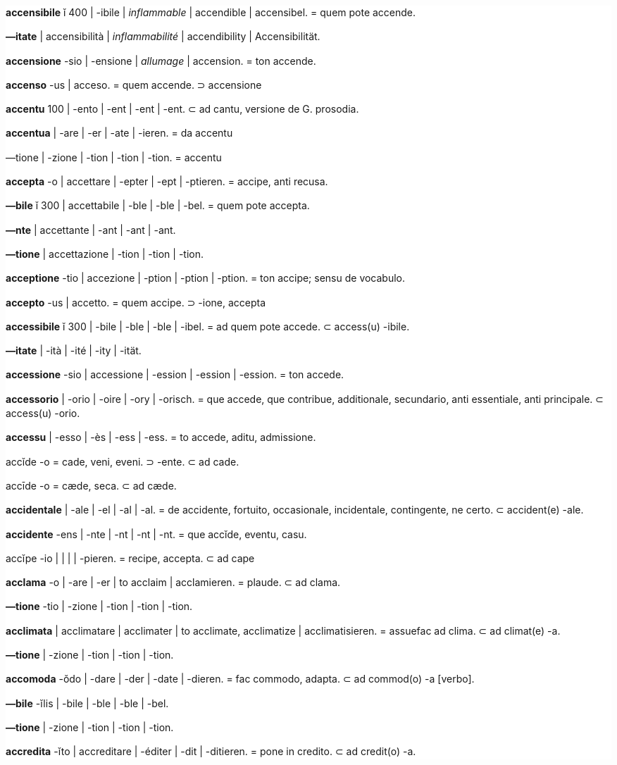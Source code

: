 **accensibile** ĭ 400 | -ibile | *inflammable* | accendible | accensibel. = quem pote accende.

**—itate** | accensibilità | *inflammabilité* | accendibility | Accensibilität.

**accensione** -sio | -ensione | *allumage* | accension. = ton accende.

**accenso** -us | acceso. = quem accende. ⊃ accensione

**accentu** 100 | -ento | -ent | -ent | -ent. ⊂ ad cantu, versione de G. prosodia.

**accentua** | -are | -er | -ate | -ieren. = da accentu

—tione | -zione | -tion | -tion | -tion. = accentu

**accepta** -o | accettare | -epter | -ept | -ptieren. = accipe, anti recusa.

**—bile** ĭ 300 | accettabile | -ble | -ble | -bel. = quem pote accepta.

**—nte** | accettante | -ant | -ant | -ant.

**—tione** | accettazione | -tion | -tion | -tion.

**acceptione** -tio | accezione | -ption | -ption | -ption. = ton accipe; sensu de vocabulo.

**accepto** -us | accetto. = quem accipe. ⊃ -ione, accepta

**accessibile** ĭ 300 | -bile | -ble | -ble | -ibel. = ad quem pote accede. ⊂ access(u) -ibile.

**—itate** | -ità | -ité | -ity | -ität.

**accessione** -sio | accessione | -ession | -ession | -ession. = ton accede.

**accessorio** | -orio | -oire | -ory | -orisch. = que accede, que contribue, additionale, secundario, anti essentiale, anti principale. ⊂ access(u) -orio.

**accessu** | -esso | -ès | -ess | -ess. = to accede, aditu, admissione.

accĭde -o = cade, veni, eveni. ⊃ -ente. ⊂ ad cade.

accīde -o = cæde, seca. ⊂ ad cæde.

**accidentale** | -ale | -el | -al | -al. = de accidente, fortuito, occasionale, incidentale, contingente, ne certo. ⊂ accident(e) -ale.

**accidente** -ens | -nte | -nt | -nt | -nt. = que accĭde, eventu, casu.

accĭpe -io | | | | -pieren. = recipe, accepta. ⊂ ad cape

**acclama** -o | -are | -er | to acclaim | acclamieren. = plaude. ⊂ ad clama.

**—tione** -tio | -zione | -tion | -tion | -tion.

**acclimata** | acclimatare | acclimater | to acclimate, acclimatize | acclimatisieren. = assuefac ad clima. ⊂ ad climat(e) -a.

**—tione** | -zione | -tion | -tion | -tion.

**accomoda** -ŏdo | -dare | -der | -date | -dieren. = fac commodo, adapta. ⊂ ad commod(o) -a [verbo].

**—bile** -ĭlis | -bile | -ble | -ble | -bel.

**—tione** | -zione | -tion | -tion | -tion.

**accredita** -ĭto | accreditare | -éditer | -dit | -ditieren. = pone in credito. ⊂ ad credit(o) -a.
